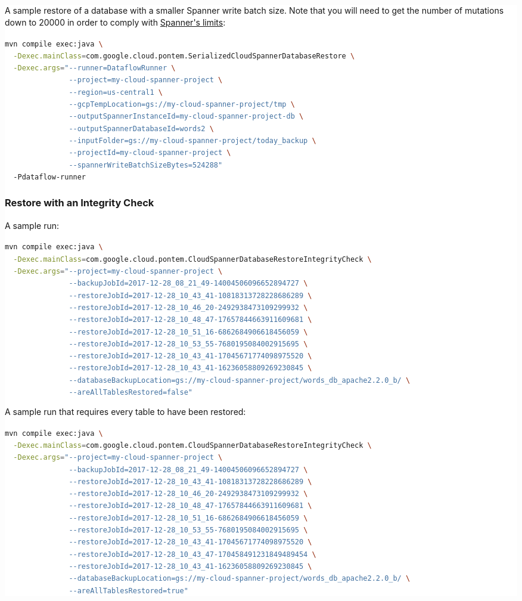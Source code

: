 A sample restore of a database with a smaller Spanner write batch size. Note
that you will need to get the number of mutations down to 20000 in order
to comply with [Spanner's limits](https://cloud.google.com/spanner/quotas):

```bash
mvn compile exec:java \
  -Dexec.mainClass=com.google.cloud.pontem.SerializedCloudSpannerDatabaseRestore \
  -Dexec.args="--runner=DataflowRunner \
               --project=my-cloud-spanner-project \
               --region=us-central1 \
               --gcpTempLocation=gs://my-cloud-spanner-project/tmp \
               --outputSpannerInstanceId=my-cloud-spanner-project-db \
               --outputSpannerDatabaseId=words2 \
               --inputFolder=gs://my-cloud-spanner-project/today_backup \
               --projectId=my-cloud-spanner-project \
               --spannerWriteBatchSizeBytes=524288"
  -Pdataflow-runner
```

### Restore with an Integrity Check
A sample run:

```bash
mvn compile exec:java \
  -Dexec.mainClass=com.google.cloud.pontem.CloudSpannerDatabaseRestoreIntegrityCheck \
  -Dexec.args="--project=my-cloud-spanner-project \
               --backupJobId=2017-12-28_08_21_49-14004506096652894727 \
               --restoreJobId=2017-12-28_10_43_41-10818313728228686289 \
               --restoreJobId=2017-12-28_10_46_20-2492938473109299932 \
               --restoreJobId=2017-12-28_10_48_47-17657844663911609681 \
               --restoreJobId=2017-12-28_10_51_16-6862684906618456059 \
               --restoreJobId=2017-12-28_10_53_55-7680195084002915695 \
               --restoreJobId=2017-12-28_10_43_41-17045671774098975520 \
               --restoreJobId=2017-12-28_10_43_41-16236058809269230845 \
               --databaseBackupLocation=gs://my-cloud-spanner-project/words_db_apache2.2.0_b/ \
               --areAllTablesRestored=false"
```

A sample run that requires every table to have been restored:

```bash
mvn compile exec:java \
  -Dexec.mainClass=com.google.cloud.pontem.CloudSpannerDatabaseRestoreIntegrityCheck \
  -Dexec.args="--project=my-cloud-spanner-project \
               --backupJobId=2017-12-28_08_21_49-14004506096652894727 \
               --restoreJobId=2017-12-28_10_43_41-10818313728228686289 \
               --restoreJobId=2017-12-28_10_46_20-2492938473109299932 \
               --restoreJobId=2017-12-28_10_48_47-17657844663911609681 \
               --restoreJobId=2017-12-28_10_51_16-6862684906618456059 \
               --restoreJobId=2017-12-28_10_53_55-7680195084002915695 \
               --restoreJobId=2017-12-28_10_43_41-17045671774098975520 \
               --restoreJobId=2017-12-28_10_43_47-170458491231849489454 \
               --restoreJobId=2017-12-28_10_43_41-16236058809269230845 \
               --databaseBackupLocation=gs://my-cloud-spanner-project/words_db_apache2.2.0_b/ \
               --areAllTablesRestored=true"
```
